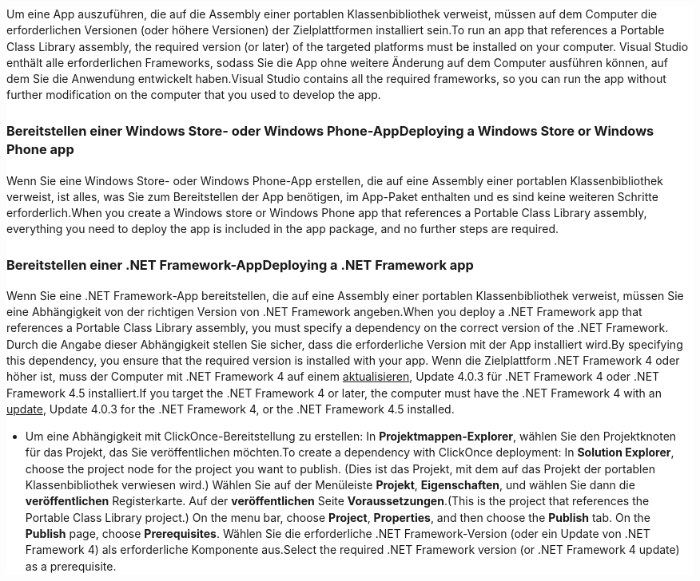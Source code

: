  <span data-ttu-id="e972c-442">Um eine App auszuführen, die auf die Assembly einer portablen Klassenbibliothek verweist, müssen auf dem Computer die erforderlichen Versionen (oder höhere Versionen) der Zielplattformen installiert sein.</span><span class="sxs-lookup"><span data-stu-id="e972c-442">To run an app that references a Portable Class Library assembly, the required version (or later) of the targeted platforms must be installed on your computer.</span></span> <span data-ttu-id="e972c-443">Visual Studio enthält alle erforderlichen Frameworks, sodass Sie die App ohne weitere Änderung auf dem Computer ausführen können, auf dem Sie die Anwendung entwickelt haben.</span><span class="sxs-lookup"><span data-stu-id="e972c-443">Visual Studio contains all the required frameworks, so you can run the app without further modification on the computer that you used to develop the app.</span></span>  
  
### <a name="deploying-a-windows-store-or-windows-phone-app"></a><span data-ttu-id="e972c-444">Bereitstellen einer Windows Store- oder Windows Phone-App</span><span class="sxs-lookup"><span data-stu-id="e972c-444">Deploying a Windows Store or Windows Phone app</span></span>  
 <span data-ttu-id="e972c-445">Wenn Sie eine Windows Store- oder Windows Phone-App erstellen, die auf eine Assembly einer portablen Klassenbibliothek verweist, ist alles, was Sie zum Bereitstellen der App benötigen, im App-Paket enthalten und es sind keine weiteren Schritte erforderlich.</span><span class="sxs-lookup"><span data-stu-id="e972c-445">When you create a Windows store or Windows Phone app that references a Portable Class Library assembly, everything you need to deploy the app is included in the app package, and no further steps are required.</span></span>  
  
### <a name="deploying-a-net-framework-app"></a><span data-ttu-id="e972c-446">Bereitstellen einer .NET Framework-App</span><span class="sxs-lookup"><span data-stu-id="e972c-446">Deploying a .NET Framework app</span></span>  
 <span data-ttu-id="e972c-447">Wenn Sie eine .NET Framework-App bereitstellen, die auf eine Assembly einer portablen Klassenbibliothek verweist, müssen Sie eine Abhängigkeit von der richtigen Version von .NET Framework angeben.</span><span class="sxs-lookup"><span data-stu-id="e972c-447">When you deploy a .NET Framework app that references a Portable Class Library assembly, you must specify a dependency on the correct version of the .NET Framework.</span></span> <span data-ttu-id="e972c-448">Durch die Angabe dieser Abhängigkeit stellen Sie sicher, dass die erforderliche Version mit der App installiert wird.</span><span class="sxs-lookup"><span data-stu-id="e972c-448">By specifying this dependency, you ensure that the required version is installed with your app.</span></span> <span data-ttu-id="e972c-449">Wenn die Zielplattform .NET Framework 4 oder höher ist, muss der Computer mit .NET Framework 4 auf einem [aktualisieren](https://www.microsoft.com/download/details.aspx?id=3556), Update 4.0.3 für .NET Framework 4 oder .NET Framework 4.5 installiert.</span><span class="sxs-lookup"><span data-stu-id="e972c-449">If you target the .NET Framework 4 or later, the computer must have the .NET Framework 4 with an [update](https://www.microsoft.com/download/details.aspx?id=3556), Update 4.0.3 for the .NET Framework 4, or the .NET Framework 4.5 installed.</span></span>  
  
-   <span data-ttu-id="e972c-450">Um eine Abhängigkeit mit ClickOnce-Bereitstellung zu erstellen: In **Projektmappen-Explorer**, wählen Sie den Projektknoten für das Projekt, das Sie veröffentlichen möchten.</span><span class="sxs-lookup"><span data-stu-id="e972c-450">To create a dependency with ClickOnce deployment: In **Solution Explorer**, choose the project node for the project you want to publish.</span></span> <span data-ttu-id="e972c-451">(Dies ist das Projekt, mit dem auf das Projekt der portablen Klassenbibliothek verwiesen wird.) Wählen Sie auf der Menüleiste **Projekt**, **Eigenschaften**, und wählen Sie dann die **veröffentlichen** Registerkarte. Auf der **veröffentlichen** Seite **Voraussetzungen**.</span><span class="sxs-lookup"><span data-stu-id="e972c-451">(This is the project that references the Portable Class Library project.) On the menu bar, choose **Project**, **Properties**, and then choose the **Publish** tab. On the **Publish** page, choose **Prerequisites**.</span></span> <span data-ttu-id="e972c-452">Wählen Sie die erforderliche .NET Framework-Version (oder ein Update von .NET Framework 4) als erforderliche Komponente aus.</span><span class="sxs-lookup"><span data-stu-id="e972c-452">Select the required .NET Framework version (or .NET Framework 4 update) as a prerequisite.</span></span>  
  